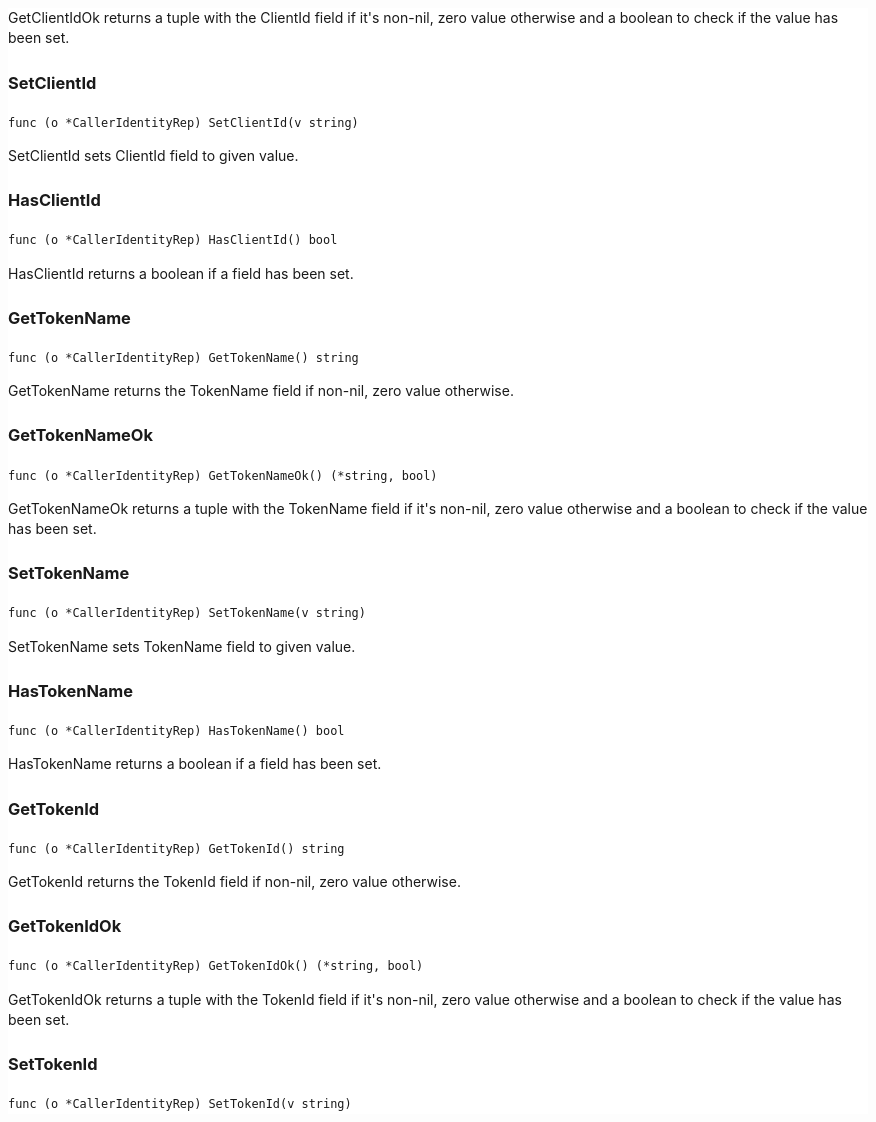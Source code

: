 GetClientIdOk returns a tuple with the ClientId field if it's non-nil, zero value otherwise
and a boolean to check if the value has been set.

### SetClientId

`func (o *CallerIdentityRep) SetClientId(v string)`

SetClientId sets ClientId field to given value.

### HasClientId

`func (o *CallerIdentityRep) HasClientId() bool`

HasClientId returns a boolean if a field has been set.

### GetTokenName

`func (o *CallerIdentityRep) GetTokenName() string`

GetTokenName returns the TokenName field if non-nil, zero value otherwise.

### GetTokenNameOk

`func (o *CallerIdentityRep) GetTokenNameOk() (*string, bool)`

GetTokenNameOk returns a tuple with the TokenName field if it's non-nil, zero value otherwise
and a boolean to check if the value has been set.

### SetTokenName

`func (o *CallerIdentityRep) SetTokenName(v string)`

SetTokenName sets TokenName field to given value.

### HasTokenName

`func (o *CallerIdentityRep) HasTokenName() bool`

HasTokenName returns a boolean if a field has been set.

### GetTokenId

`func (o *CallerIdentityRep) GetTokenId() string`

GetTokenId returns the TokenId field if non-nil, zero value otherwise.

### GetTokenIdOk

`func (o *CallerIdentityRep) GetTokenIdOk() (*string, bool)`

GetTokenIdOk returns a tuple with the TokenId field if it's non-nil, zero value otherwise
and a boolean to check if the value has been set.

### SetTokenId

`func (o *CallerIdentityRep) SetTokenId(v string)`
